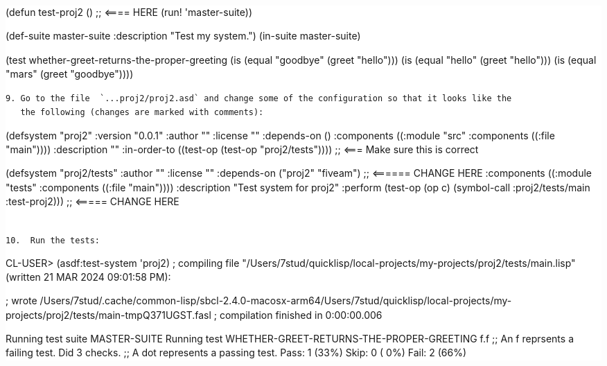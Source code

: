 (defun test-proj2 ()     ;; <==== HERE
  (run! 'master-suite))

(def-suite master-suite
  :description "Test my system.")
(in-suite master-suite)

(test whether-greet-returns-the-proper-greeting
  (is (equal "goodbye" (greet "hello")))
  (is (equal "hello" (greet "hello")))
  (is (equal "mars" (greet "goodbye"))))
```
9. Go to the file  `...proj2/proj2.asd` and change some of the configuration so that it looks like the
   the following (changes are marked with comments):

```
(defsystem "proj2"
  :version "0.0.1"
  :author ""
  :license ""
  :depends-on ()
  :components ((:module "src"
                :components
                ((:file "main"))))
  :description ""
  :in-order-to ((test-op (test-op "proj2/tests"))))   ;; <=== Make sure this is correct

(defsystem "proj2/tests"
  :author ""
  :license ""
  :depends-on ("proj2"
               "fiveam")    ;; <====== CHANGE HERE
  :components ((:module "tests"
                :components
                ((:file "main"))))
  :description "Test system for proj2"
  :perform (test-op (op c)
              (symbol-call :proj2/tests/main :test-proj2)))   ;; <===== CHANGE HERE
```

10.  Run the tests:

```
CL-USER> (asdf:test-system 'proj2)
; compiling file "/Users/7stud/quicklisp/local-projects/my-projects/proj2/tests/main.lisp" (written 21 MAR 2024 09:01:58 PM):

; wrote /Users/7stud/.cache/common-lisp/sbcl-2.4.0-macosx-arm64/Users/7stud/quicklisp/local-projects/my-projects/proj2/tests/main-tmpQ371UGST.fasl
; compilation finished in 0:00:00.006

Running test suite MASTER-SUITE
 Running test WHETHER-GREET-RETURNS-THE-PROPER-GREETING f.f   ;;  An f reprsents a failing test.
 Did 3 checks.                                                ;;  A dot represents a passing test.
    Pass: 1 (33%)
    Skip: 0 ( 0%)
    Fail: 2 (66%)
